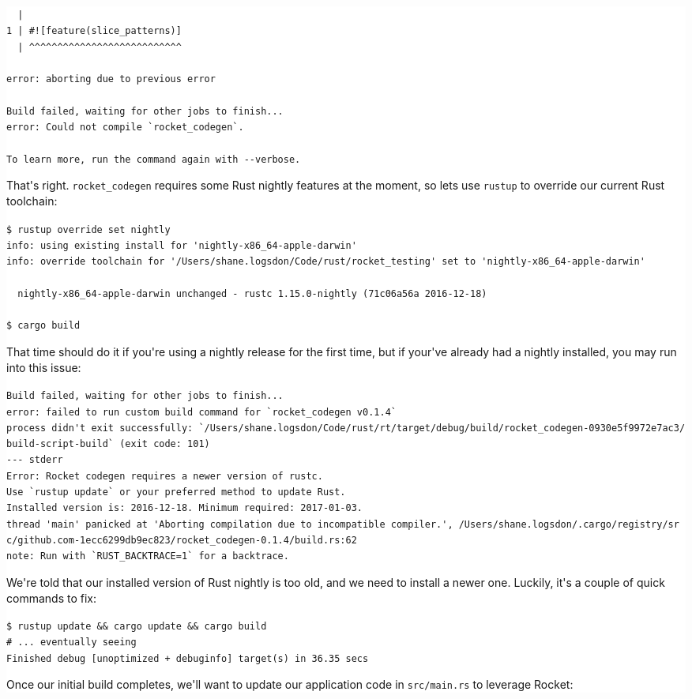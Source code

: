 ```
  |
1 | #![feature(slice_patterns)]
  | ^^^^^^^^^^^^^^^^^^^^^^^^^^^

error: aborting due to previous error

Build failed, waiting for other jobs to finish...
error: Could not compile `rocket_codegen`.

To learn more, run the command again with --verbose.
```

That's right. `rocket_codegen` requires some Rust nightly features at the moment, so lets use `rustup` to override our current Rust toolchain:

```
$ rustup override set nightly
info: using existing install for 'nightly-x86_64-apple-darwin'
info: override toolchain for '/Users/shane.logsdon/Code/rust/rocket_testing' set to 'nightly-x86_64-apple-darwin'

  nightly-x86_64-apple-darwin unchanged - rustc 1.15.0-nightly (71c06a56a 2016-12-18)

$ cargo build
```

That time should do it if you're using a nightly release for the first time, but if your've already had a nightly installed, you may run into this issue:

```
Build failed, waiting for other jobs to finish...
error: failed to run custom build command for `rocket_codegen v0.1.4`
process didn't exit successfully: `/Users/shane.logsdon/Code/rust/rt/target/debug/build/rocket_codegen-0930e5f9972e7ac3/build-script-build` (exit code: 101)
--- stderr
Error: Rocket codegen requires a newer version of rustc.
Use `rustup update` or your preferred method to update Rust.
Installed version is: 2016-12-18. Minimum required: 2017-01-03.
thread 'main' panicked at 'Aborting compilation due to incompatible compiler.', /Users/shane.logsdon/.cargo/registry/src/github.com-1ecc6299db9ec823/rocket_codegen-0.1.4/build.rs:62
note: Run with `RUST_BACKTRACE=1` for a backtrace.
```

We're told that our installed version of Rust nightly is too old, and we need to install a newer one. Luckily, it's a couple of quick commands to fix:

```
$ rustup update && cargo update && cargo build
# ... eventually seeing
Finished debug [unoptimized + debuginfo] target(s) in 36.35 secs
```

Once our initial build completes, we'll want to update our application code in `src/main.rs` to leverage Rocket:
